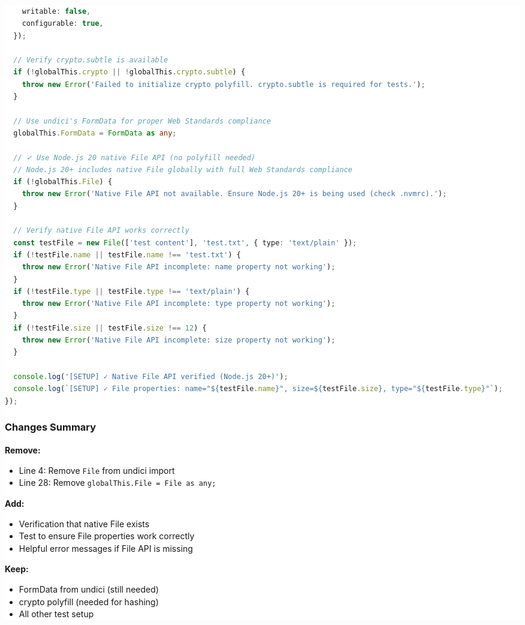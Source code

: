 ```typescript
    writable: false,
    configurable: true,
  });

  // Verify crypto.subtle is available
  if (!globalThis.crypto || !globalThis.crypto.subtle) {
    throw new Error('Failed to initialize crypto polyfill. crypto.subtle is required for tests.');
  }

  // Use undici's FormData for proper Web Standards compliance
  globalThis.FormData = FormData as any;

  // ✓ Use Node.js 20 native File API (no polyfill needed)
  // Node.js 20+ includes native File globally with full Web Standards compliance
  if (!globalThis.File) {
    throw new Error('Native File API not available. Ensure Node.js 20+ is being used (check .nvmrc).');
  }

  // Verify native File API works correctly
  const testFile = new File(['test content'], 'test.txt', { type: 'text/plain' });
  if (!testFile.name || testFile.name !== 'test.txt') {
    throw new Error('Native File API incomplete: name property not working');
  }
  if (!testFile.type || testFile.type !== 'text/plain') {
    throw new Error('Native File API incomplete: type property not working');
  }
  if (!testFile.size || testFile.size !== 12) {
    throw new Error('Native File API incomplete: size property not working');
  }

  console.log('[SETUP] ✓ Native File API verified (Node.js 20+)');
  console.log(`[SETUP] ✓ File properties: name="${testFile.name}", size=${testFile.size}, type="${testFile.type}"`);
});
```

### Changes Summary

**Remove:**
- Line 4: Remove `File` from undici import
- Line 28: Remove `globalThis.File = File as any;`

**Add:**
- Verification that native File exists
- Test to ensure File properties work correctly
- Helpful error messages if File API is missing

**Keep:**
- FormData from undici (still needed)
- crypto polyfill (needed for hashing)
- All other test setup
